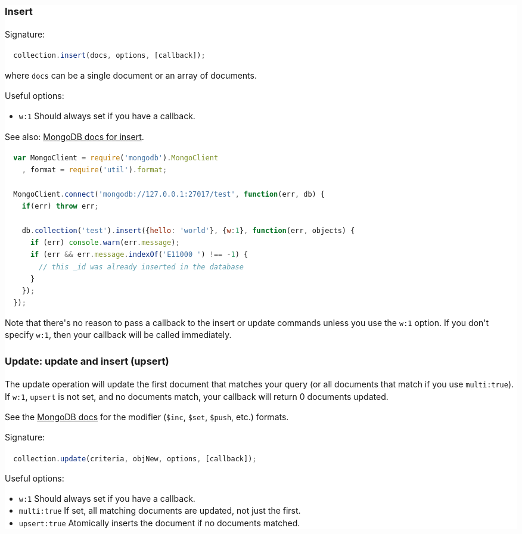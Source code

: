 ### Insert

Signature:

```javascript
  collection.insert(docs, options, [callback]);
```

where `docs` can be a single document or an array of documents.

Useful options:

* `w:1` Should always set if you have a callback.

See also: [MongoDB docs for insert](http://www.mongodb.org/display/DOCS/Inserting).

```javascript
  var MongoClient = require('mongodb').MongoClient
    , format = require('util').format;    

  MongoClient.connect('mongodb://127.0.0.1:27017/test', function(err, db) {
    if(err) throw err;
    
    db.collection('test').insert({hello: 'world'}, {w:1}, function(err, objects) {
      if (err) console.warn(err.message);
      if (err && err.message.indexOf('E11000 ') !== -1) {
        // this _id was already inserted in the database
      }
    });
  });
```

Note that there's no reason to pass a callback to the insert or update commands
unless you use the `w:1` option. If you don't specify `w:1`, then
your callback will be called immediately.

### Update: update and insert (upsert)

The update operation will update the first document that matches your query
(or all documents that match if you use `multi:true`).
If `w:1`, `upsert` is not set, and no documents match, your callback will return 0 documents updated.

See the [MongoDB docs](http://www.mongodb.org/display/DOCS/Updating) for
the modifier (`$inc`, `$set`, `$push`, etc.) formats.

Signature:

```javascript
  collection.update(criteria, objNew, options, [callback]);
```

Useful options:

* `w:1` Should always set if you have a callback.
* `multi:true` If set, all matching documents are updated, not just the first.
* `upsert:true` Atomically inserts the document if no documents matched.
